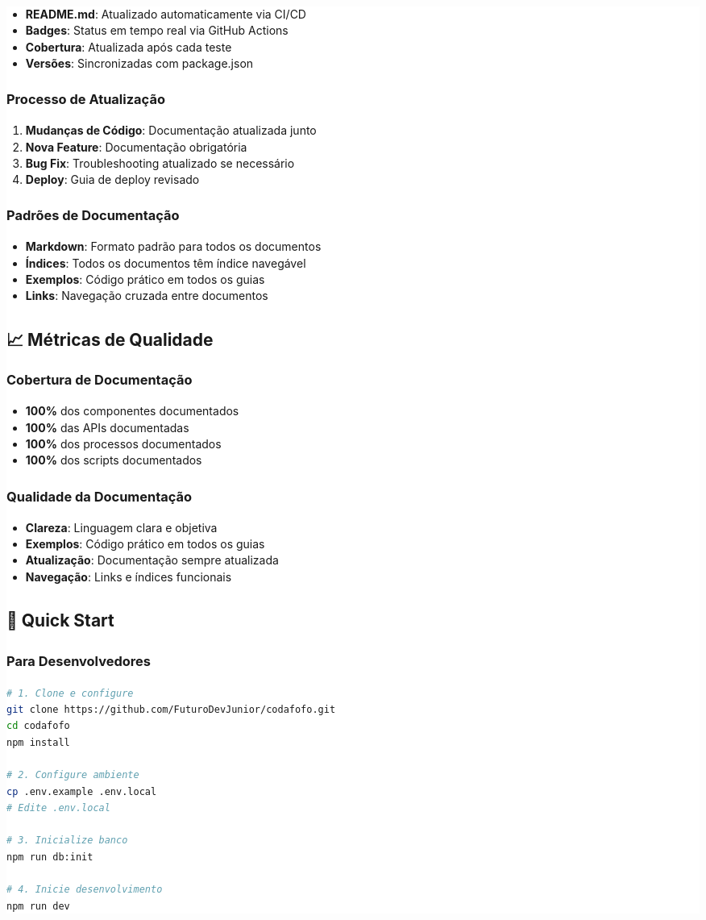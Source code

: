 - **README.md**: Atualizado automaticamente via CI/CD
- **Badges**: Status em tempo real via GitHub Actions
- **Cobertura**: Atualizada após cada teste
- **Versões**: Sincronizadas com package.json

### Processo de Atualização

1. **Mudanças de Código**: Documentação atualizada junto
2. **Nova Feature**: Documentação obrigatória
3. **Bug Fix**: Troubleshooting atualizado se necessário
4. **Deploy**: Guia de deploy revisado

### Padrões de Documentação

- **Markdown**: Formato padrão para todos os documentos
- **Índices**: Todos os documentos têm índice navegável
- **Exemplos**: Código prático em todos os guias
- **Links**: Navegação cruzada entre documentos

## 📈 Métricas de Qualidade

### Cobertura de Documentação

- **100%** dos componentes documentados
- **100%** das APIs documentadas
- **100%** dos processos documentados
- **100%** dos scripts documentados

### Qualidade da Documentação

- **Clareza**: Linguagem clara e objetiva
- **Exemplos**: Código prático em todos os guias
- **Atualização**: Documentação sempre atualizada
- **Navegação**: Links e índices funcionais

## 🚀 Quick Start

### Para Desenvolvedores

```bash
# 1. Clone e configure
git clone https://github.com/FuturoDevJunior/codafofo.git
cd codafofo
npm install

# 2. Configure ambiente
cp .env.example .env.local
# Edite .env.local

# 3. Inicialize banco
npm run db:init

# 4. Inicie desenvolvimento
npm run dev
```

